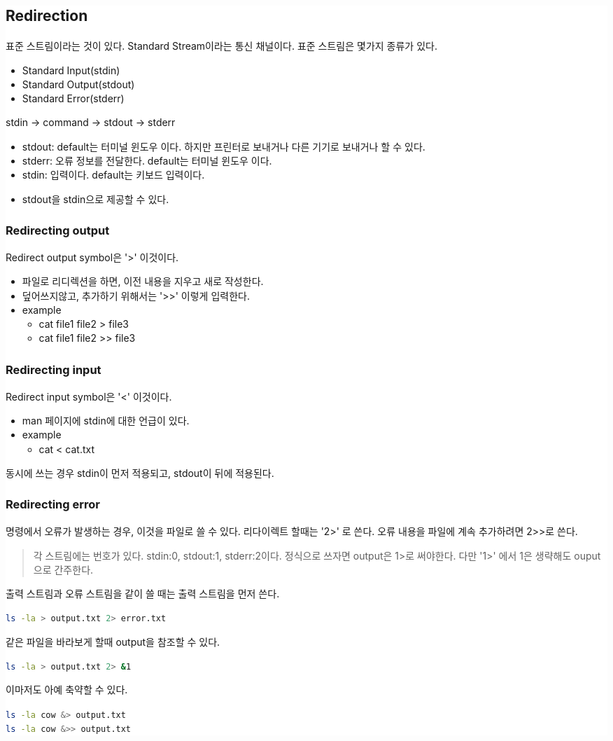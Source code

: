 ## Redirection
표준 스트림이라는 것이 있다. Standard Stream이라는 통신 채널이다.
표준 스트림은 몇가지 종류가 있다. 
- Standard Input(stdin)
- Standard Output(stdout)
- Standard Error(stderr)

stdin -> command -> stdout
                 -> stderr 

- stdout: default는 터미널 윈도우 이다. 하지만 프린터로 보내거나 다른 기기로 보내거나 할 수 있다.
- stderr: 오류 정보를 전달한다. default는 터미널 윈도우 이다.
- stdin: 입력이다. default는 키보드 입력이다.
* stdout을 stdin으로 제공할 수 있다.

### Redirecting output
Redirect output symbol은 '>' 이것이다.
- 파일로 리디렉션을 하면, 이전 내용을 지우고 새로 작성한다.
- 덮어쓰지않고, 추가하기 위해서는 '>>' 이렇게 입력한다.
- example
  - cat file1 file2 > file3
  - cat file1 file2 >> file3 

### Redirecting input
Redirect input symbol은 '<' 이것이다.
- man 페이지에 stdin에 대한 언급이 있다.
- example 
  - cat < cat.txt

동시에 쓰는 경우 stdin이 먼저 적용되고, stdout이 뒤에 적용된다.

### Redirecting error
명령에서 오류가 발생하는 경우, 이것을 파일로 쓸 수 있다.
리다이렉트 할때는 '2>' 로 쓴다. 오류 내용을 파일에 계속 추가하려면 2>>로 쓴다.

> 각 스트림에는 번호가 있다. stdin:0, stdout:1, stderr:2이다. 정식으로 쓰자면 output은 1>로 써야한다.
> 다만 '1>' 에서 1은 생략해도 ouput으로 간주한다.

출력 스트림과 오류 스트림을 같이 쓸 때는 출력 스트림을 먼저 쓴다.

``` bash
ls -la > output.txt 2> error.txt
```

같은 파일을 바라보게 할때 output을 참조할 수 있다.

``` bash
ls -la > output.txt 2> &1
```

이마저도 아예 축약할 수 있다. 

``` bash
ls -la cow &> output.txt
ls -la cow &>> output.txt
```
